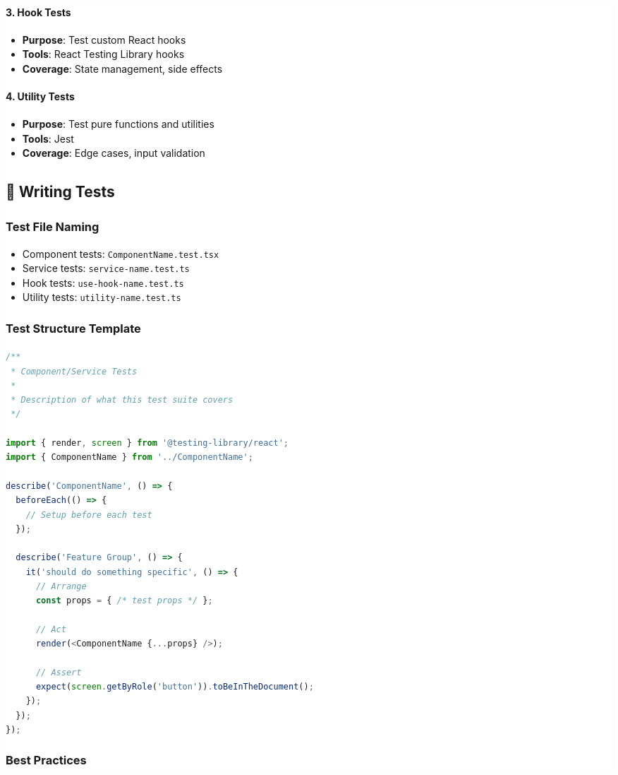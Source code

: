 #### 3. Hook Tests
- **Purpose**: Test custom React hooks
- **Tools**: React Testing Library hooks
- **Coverage**: State management, side effects

#### 4. Utility Tests
- **Purpose**: Test pure functions and utilities
- **Tools**: Jest
- **Coverage**: Edge cases, input validation

## 📝 Writing Tests

### Test File Naming
- Component tests: `ComponentName.test.tsx`
- Service tests: `service-name.test.ts`
- Hook tests: `use-hook-name.test.ts`
- Utility tests: `utility-name.test.ts`

### Test Structure Template
```typescript
/**
 * Component/Service Tests
 * 
 * Description of what this test suite covers
 */

import { render, screen } from '@testing-library/react';
import { ComponentName } from '../ComponentName';

describe('ComponentName', () => {
  beforeEach(() => {
    // Setup before each test
  });

  describe('Feature Group', () => {
    it('should do something specific', () => {
      // Arrange
      const props = { /* test props */ };
      
      // Act
      render(<ComponentName {...props} />);
      
      // Assert
      expect(screen.getByRole('button')).toBeInTheDocument();
    });
  });
});
```

### Best Practices

